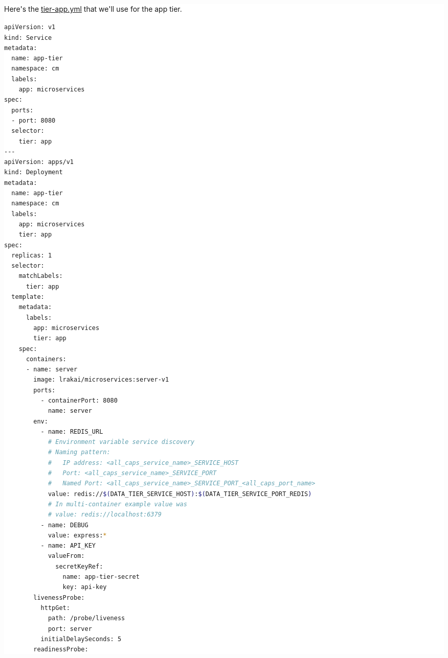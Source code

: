 Here's the [tier-app.yml](manifests/tier-app.yml) that we'll use for the app tier.

```bash
apiVersion: v1
kind: Service
metadata:
  name: app-tier
  namespace: cm
  labels:
    app: microservices
spec:
  ports:
  - port: 8080
  selector:
    tier: app
---
apiVersion: apps/v1
kind: Deployment
metadata:
  name: app-tier
  namespace: cm
  labels:
    app: microservices
    tier: app
spec:
  replicas: 1
  selector:
    matchLabels:
      tier: app
  template:
    metadata:
      labels:
        app: microservices
        tier: app
    spec:
      containers:
      - name: server
        image: lrakai/microservices:server-v1
        ports:
          - containerPort: 8080
            name: server
        env:
          - name: REDIS_URL
            # Environment variable service discovery
            # Naming pattern:
            #   IP address: <all_caps_service_name>_SERVICE_HOST
            #   Port: <all_caps_service_name>_SERVICE_PORT
            #   Named Port: <all_caps_service_name>_SERVICE_PORT_<all_caps_port_name>
            value: redis://$(DATA_TIER_SERVICE_HOST):$(DATA_TIER_SERVICE_PORT_REDIS)
            # In multi-container example value was
            # value: redis://localhost:6379 
          - name: DEBUG
            value: express:*
          - name: API_KEY
            valueFrom:
              secretKeyRef:
                name: app-tier-secret
                key: api-key
        livenessProbe:
          httpGet:
            path: /probe/liveness
            port: server
          initialDelaySeconds: 5
        readinessProbe:
```